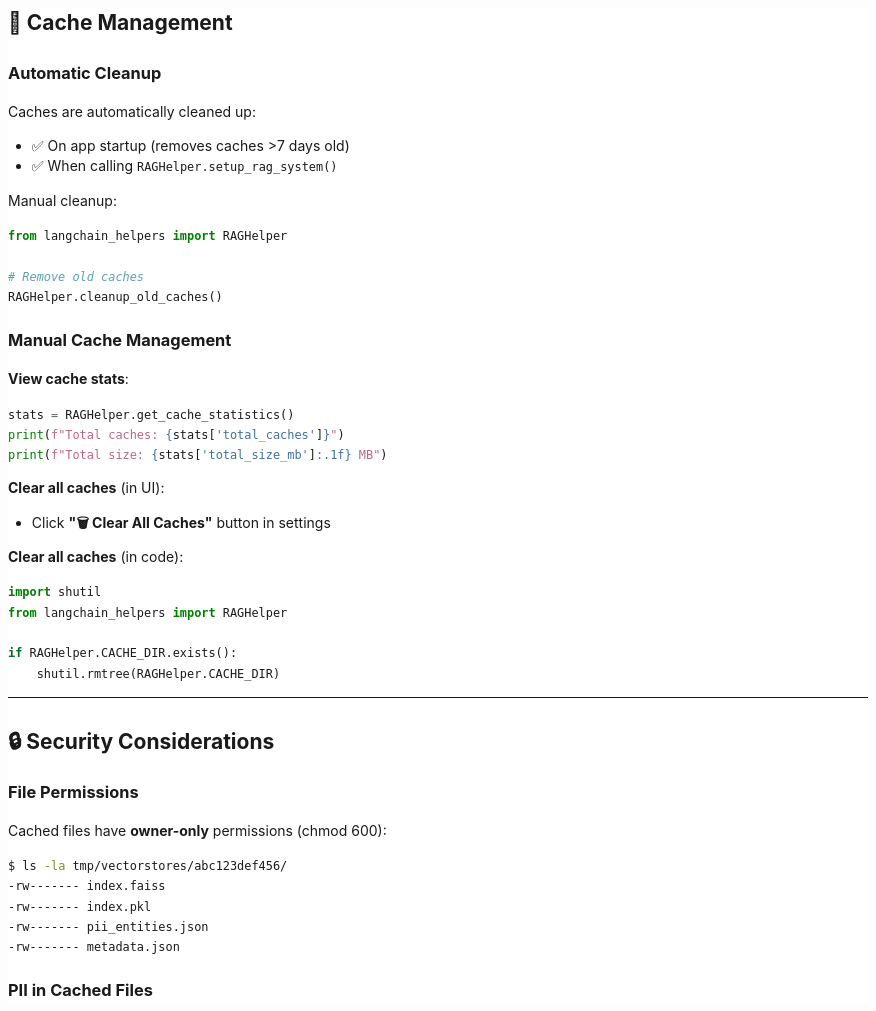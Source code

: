 
## 🧹 Cache Management

### Automatic Cleanup

Caches are automatically cleaned up:
- ✅ On app startup (removes caches >7 days old)
- ✅ When calling `RAGHelper.setup_rag_system()`

Manual cleanup:
```python
from langchain_helpers import RAGHelper

# Remove old caches
RAGHelper.cleanup_old_caches()
```

### Manual Cache Management

**View cache stats**:
```python
stats = RAGHelper.get_cache_statistics()
print(f"Total caches: {stats['total_caches']}")
print(f"Total size: {stats['total_size_mb']:.1f} MB")
```

**Clear all caches** (in UI):
- Click **"🗑️ Clear All Caches"** button in settings

**Clear all caches** (in code):
```python
import shutil
from langchain_helpers import RAGHelper

if RAGHelper.CACHE_DIR.exists():
    shutil.rmtree(RAGHelper.CACHE_DIR)
```

---

## 🔒 Security Considerations

### File Permissions

Cached files have **owner-only** permissions (chmod 600):
```bash
$ ls -la tmp/vectorstores/abc123def456/
-rw------- index.faiss
-rw------- index.pkl
-rw------- pii_entities.json
-rw------- metadata.json
```

### PII in Cached Files
